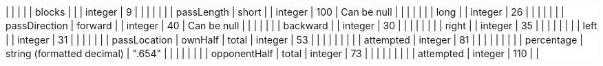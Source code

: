 |                |                       |                         |                               | blocks                   |              |             | integer                    | 9                                                                                                                            |                                                                                                                                                                                          |
|                |                       |                         |                               | passLength               | short        |             | integer                    | 100                                                                                                                          | Can be null                                                                                                                                                                              |
|                |                       |                         |                               |                          | long         |             | integer                    | 26                                                                                                                           |                                                                                                                                                                                          |
|                |                       |                         |                               | passDirection            | forward      |             | integer                    | 40                                                                                                                           | Can be null                                                                                                                                                                              |
|                |                       |                         |                               |                          | backward     |             | integer                    | 30                                                                                                                           |                                                                                                                                                                                          |
|                |                       |                         |                               |                          | right        |             | integer                    | 35                                                                                                                           |                                                                                                                                                                                          |
|                |                       |                         |                               |                          | left         |             | integer                    | 31                                                                                                                           |                                                                                                                                                                                          |
|                |                       |                         |                               | passLocation             | ownHalf      | total       | integer                    | 53                                                                                                                           |                                                                                                                                                                                          |
|                |                       |                         |                               |                          |              | attempted   | integer                    | 81                                                                                                                           |                                                                                                                                                                                          |
|                |                       |                         |                               |                          |              | percentage  | string (formatted decimal) | ".654"                                                                                                                       |                                                                                                                                                                                          |
|                |                       |                         |                               |                          | opponentHalf | total       | integer                    | 73                                                                                                                           |                                                                                                                                                                                          |
|                |                       |                         |                               |                          |              | attempted   | integer                    | 110                                                                                                                          |                                                                                                                                                                                          |